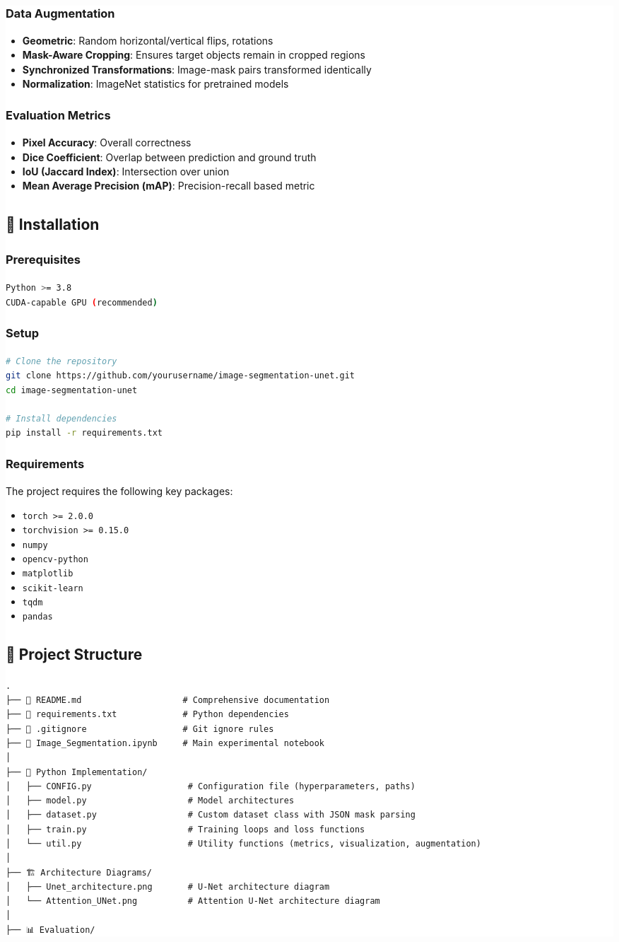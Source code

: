 ### Data Augmentation
- **Geometric**: Random horizontal/vertical flips, rotations
- **Mask-Aware Cropping**: Ensures target objects remain in cropped regions
- **Synchronized Transformations**: Image-mask pairs transformed identically
- **Normalization**: ImageNet statistics for pretrained models

### Evaluation Metrics
- **Pixel Accuracy**: Overall correctness
- **Dice Coefficient**: Overlap between prediction and ground truth
- **IoU (Jaccard Index)**: Intersection over union
- **Mean Average Precision (mAP)**: Precision-recall based metric

## 🚀 Installation

### Prerequisites
```bash
Python >= 3.8
CUDA-capable GPU (recommended)
```

### Setup
```bash
# Clone the repository
git clone https://github.com/yourusername/image-segmentation-unet.git
cd image-segmentation-unet

# Install dependencies
pip install -r requirements.txt
```

### Requirements
The project requires the following key packages:
- `torch >= 2.0.0`
- `torchvision >= 0.15.0`
- `numpy`
- `opencv-python`
- `matplotlib`
- `scikit-learn`
- `tqdm`
- `pandas`

## 📁 Project Structure

```
.
├── 📄 README.md                    # Comprehensive documentation
├── 📄 requirements.txt             # Python dependencies
├── 📄 .gitignore                   # Git ignore rules
├── 📓 Image_Segmentation.ipynb     # Main experimental notebook
│
├── 🐍 Python Implementation/
│   ├── CONFIG.py                   # Configuration file (hyperparameters, paths)
│   ├── model.py                    # Model architectures
│   ├── dataset.py                  # Custom dataset class with JSON mask parsing
│   ├── train.py                    # Training loops and loss functions
│   └── util.py                     # Utility functions (metrics, visualization, augmentation)
│
├── 🏗️ Architecture Diagrams/
│   ├── Unet_architecture.png       # U-Net architecture diagram
│   └── Attention_UNet.png          # Attention U-Net architecture diagram
│
├── 📊 Evaluation/
```